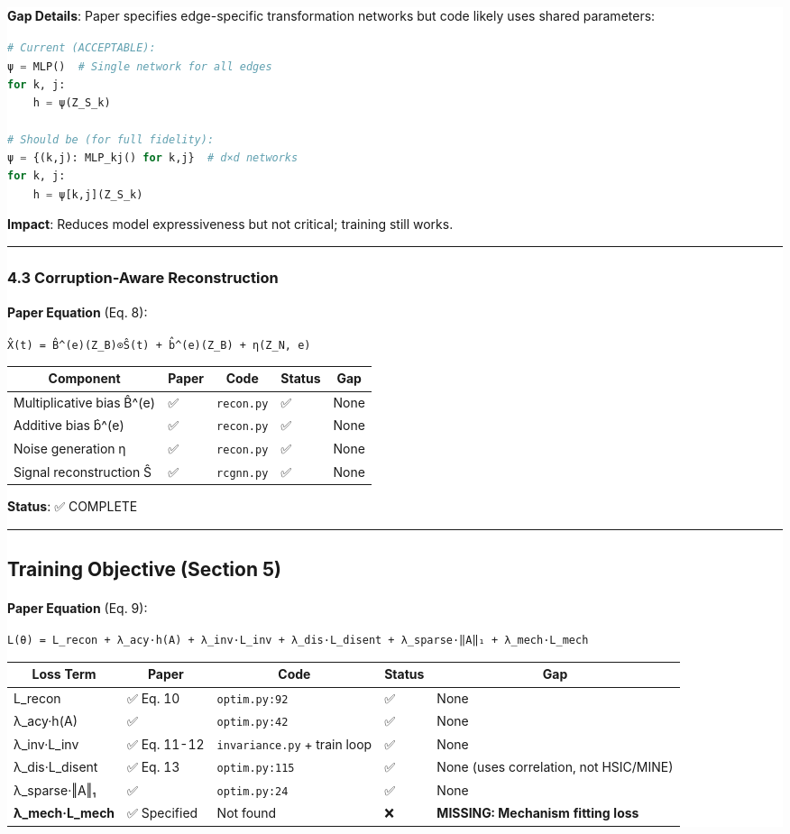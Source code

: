 **Gap Details**: Paper specifies edge-specific transformation networks but code likely uses shared parameters:
```python
# Current (ACCEPTABLE):
ψ = MLP()  # Single network for all edges
for k, j:
    h = ψ(Z_S_k)

# Should be (for full fidelity):
ψ = {(k,j): MLP_kj() for k,j}  # d×d networks
for k, j:
    h = ψ[k,j](Z_S_k)
```

**Impact**: Reduces model expressiveness but not critical; training still works.

---

### 4.3 Corruption-Aware Reconstruction

**Paper Equation** (Eq. 8):
```
X̂(t) = B̂^(e)(Z_B)⊙Ŝ(t) + b̂^(e)(Z_B) + η(Z_N, e)
```

| Component | Paper | Code | Status | Gap |
|---|---|---|---|---|
| Multiplicative bias B̂^(e) | ✅ | `recon.py` | ✅ | None |
| Additive bias b̂^(e) | ✅ | `recon.py` | ✅ | None |
| Noise generation η | ✅ | `recon.py` | ✅ | None |
| Signal reconstruction Ŝ | ✅ | `rcgnn.py` | ✅ | None |

**Status**: ✅ COMPLETE

---

## Training Objective (Section 5)

**Paper Equation** (Eq. 9):
```
L(θ) = L_recon + λ_acy·h(A) + λ_inv·L_inv + λ_dis·L_disent + λ_sparse·‖A‖₁ + λ_mech·L_mech
```

| Loss Term | Paper | Code | Status | Gap |
|---|---|---|---|---|
| L_recon | ✅ Eq. 10 | `optim.py:92` | ✅ | None |
| λ_acy·h(A) | ✅ | `optim.py:42` | ✅ | None |
| λ_inv·L_inv | ✅ Eq. 11-12 | `invariance.py` + train loop | ✅ | None |
| λ_dis·L_disent | ✅ Eq. 13 | `optim.py:115` | ✅ | None (uses correlation, not HSIC/MINE) |
| λ_sparse·‖A‖₁ | ✅ | `optim.py:24` | ✅ | None |
| **λ_mech·L_mech** | ✅ Specified | Not found | ❌ | **MISSING: Mechanism fitting loss** |
